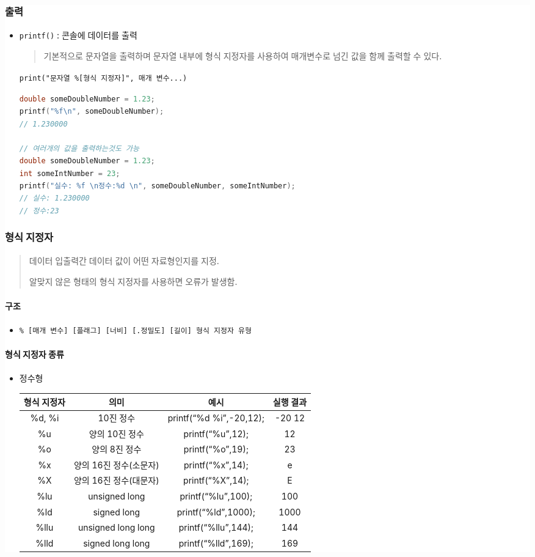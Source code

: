 

### 출력

- `printf()` : 콘솔에 데이터를 출력

  > 기본적으로 문자열을 출력하며 문자열 내부에 형식 지정자를 사용하여 매개변수로 넘긴 값을 함께 출력할 수 있다.

  `print("문자열 %[형식 지정자]", 매개 변수...)`

  ``` c
  double someDoubleNumber = 1.23;
  printf("%f\n", someDoubleNumber);
  // 1.230000
  
  // 여러개의 값을 출력하는것도 가능
  double someDoubleNumber = 1.23;
  int someIntNumber = 23;
  printf("실수: %f \n정수:%d \n", someDoubleNumber, someIntNumber);
  // 실수: 1.230000
  // 정수:23
  ```



### 형식 지정자

> 데이터 입출력간 데이터 값이 어떤 자료형인지를 지정.
>
> 알맞지 않은 형태의 형식 지정자를 사용하면 오류가 발생함.

#### 구조

- `% [매개 변수] [플래그] [너비] [.정밀도] [길이] 형식 지정자 유형`

#### 형식 지정자 종류

- 정수형

  | 형식 지정자 |          의미          |          예시           | 실행 결과 |
  | :---------: | :--------------------: | :---------------------: | :-------: |
  |   %d, %i    |       10진 정수        | printf(“%d %i”,-20,12); |  -20 12   |
  |     %u      |     양의 10진 정수     |    printf(“%u”,12);     |    12     |
  |     %o      |     양의 8진 정수      |    printf(“%o”,19);     |    23     |
  |     %x      | 양의 16진 정수(소문자) |    printf(“%x”,14);     |     e     |
  |     %X      | 양의 16진 정수(대문자) |    printf(“%X”,14);     |     E     |
  |     %lu     |     unsigned long      |   printf(“%lu”,100);    |    100    |
  |     %ld     |      signed long       |   printf(“%ld”,1000);   |   1000    |
  |    %llu     |   unsigned long long   |   printf(“%llu”,144);   |    144    |
  |    %lld     |    signed long long    |   printf(“%lld”,169);   |    169    |
